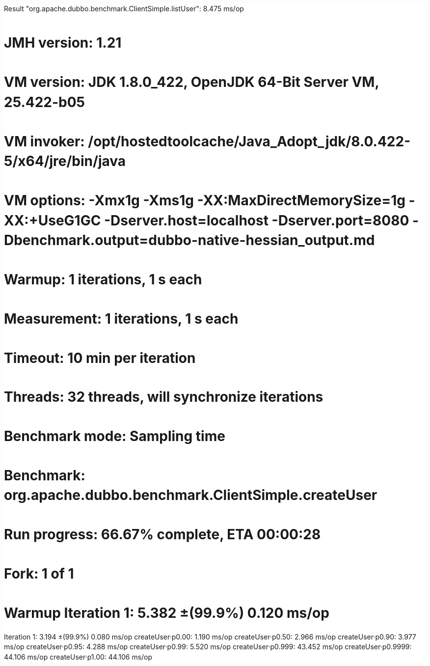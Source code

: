 
Result "org.apache.dubbo.benchmark.ClientSimple.listUser":
  8.475 ms/op


# JMH version: 1.21
# VM version: JDK 1.8.0_422, OpenJDK 64-Bit Server VM, 25.422-b05
# VM invoker: /opt/hostedtoolcache/Java_Adopt_jdk/8.0.422-5/x64/jre/bin/java
# VM options: -Xmx1g -Xms1g -XX:MaxDirectMemorySize=1g -XX:+UseG1GC -Dserver.host=localhost -Dserver.port=8080 -Dbenchmark.output=dubbo-native-hessian_output.md
# Warmup: 1 iterations, 1 s each
# Measurement: 1 iterations, 1 s each
# Timeout: 10 min per iteration
# Threads: 32 threads, will synchronize iterations
# Benchmark mode: Sampling time
# Benchmark: org.apache.dubbo.benchmark.ClientSimple.createUser

# Run progress: 66.67% complete, ETA 00:00:28
# Fork: 1 of 1
# Warmup Iteration   1: 5.382 ±(99.9%) 0.120 ms/op
Iteration   1: 3.194 ±(99.9%) 0.080 ms/op
                 createUser·p0.00:   1.190 ms/op
                 createUser·p0.50:   2.966 ms/op
                 createUser·p0.90:   3.977 ms/op
                 createUser·p0.95:   4.288 ms/op
                 createUser·p0.99:   5.520 ms/op
                 createUser·p0.999:  43.452 ms/op
                 createUser·p0.9999: 44.106 ms/op
                 createUser·p1.00:   44.106 ms/op
